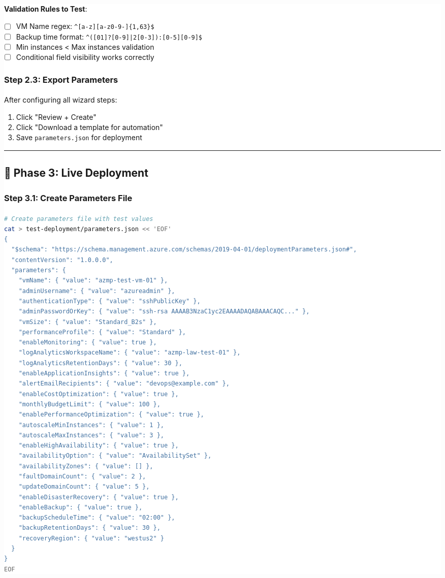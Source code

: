 **Validation Rules to Test**:
- [ ] VM Name regex: `^[a-z][a-z0-9-]{1,63}$`
- [ ] Backup time format: `^([01]?[0-9]|2[0-3]):[0-5][0-9]$`
- [ ] Min instances < Max instances validation
- [ ] Conditional field visibility works correctly

### Step 2.3: Export Parameters
After configuring all wizard steps:
1. Click "Review + Create"
2. Click "Download a template for automation"
3. Save `parameters.json` for deployment

---

## 🚀 Phase 3: Live Deployment

### Step 3.1: Create Parameters File
```bash
# Create parameters file with test values
cat > test-deployment/parameters.json << 'EOF'
{
  "$schema": "https://schema.management.azure.com/schemas/2019-04-01/deploymentParameters.json#",
  "contentVersion": "1.0.0.0",
  "parameters": {
    "vmName": { "value": "azmp-test-vm-01" },
    "adminUsername": { "value": "azureadmin" },
    "authenticationType": { "value": "sshPublicKey" },
    "adminPasswordOrKey": { "value": "ssh-rsa AAAAB3NzaC1yc2EAAAADAQABAAACAQC..." },
    "vmSize": { "value": "Standard_B2s" },
    "performanceProfile": { "value": "Standard" },
    "enableMonitoring": { "value": true },
    "logAnalyticsWorkspaceName": { "value": "azmp-law-test-01" },
    "logAnalyticsRetentionDays": { "value": 30 },
    "enableApplicationInsights": { "value": true },
    "alertEmailRecipients": { "value": "devops@example.com" },
    "enableCostOptimization": { "value": true },
    "monthlyBudgetLimit": { "value": 100 },
    "enablePerformanceOptimization": { "value": true },
    "autoscaleMinInstances": { "value": 1 },
    "autoscaleMaxInstances": { "value": 3 },
    "enableHighAvailability": { "value": true },
    "availabilityOption": { "value": "AvailabilitySet" },
    "availabilityZones": { "value": [] },
    "faultDomainCount": { "value": 2 },
    "updateDomainCount": { "value": 5 },
    "enableDisasterRecovery": { "value": true },
    "enableBackup": { "value": true },
    "backupScheduleTime": { "value": "02:00" },
    "backupRetentionDays": { "value": 30 },
    "recoveryRegion": { "value": "westus2" }
  }
}
EOF
```
